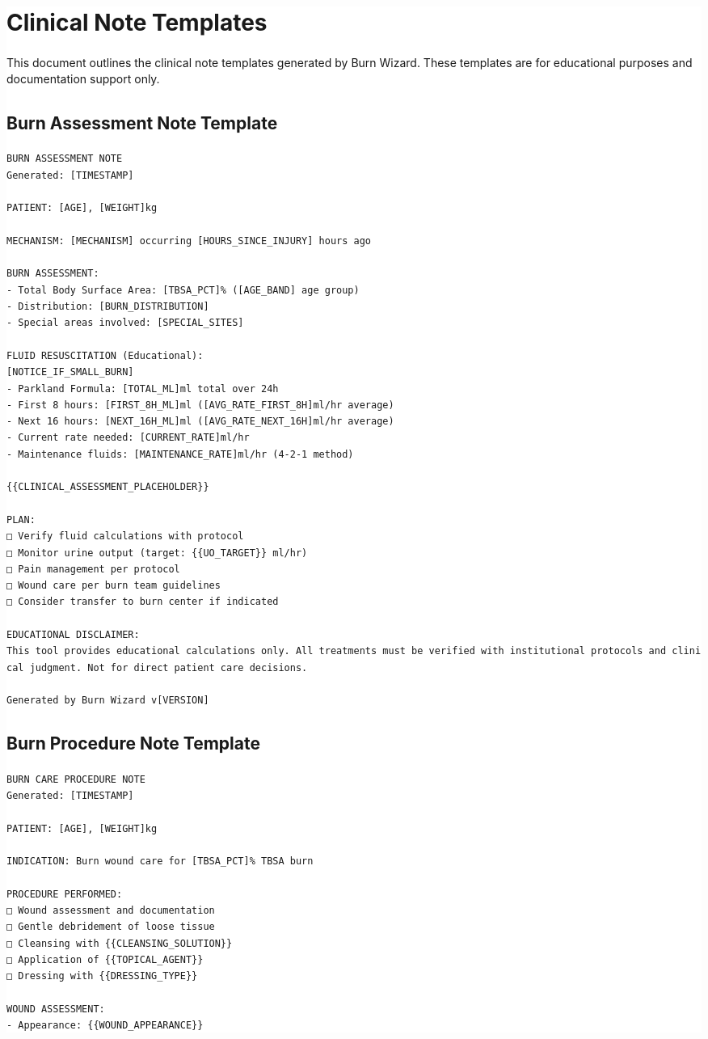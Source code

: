 # Clinical Note Templates

This document outlines the clinical note templates generated by Burn Wizard. These templates are for educational purposes and documentation support only.

## Burn Assessment Note Template

```
BURN ASSESSMENT NOTE
Generated: [TIMESTAMP]

PATIENT: [AGE], [WEIGHT]kg

MECHANISM: [MECHANISM] occurring [HOURS_SINCE_INJURY] hours ago

BURN ASSESSMENT:
- Total Body Surface Area: [TBSA_PCT]% ([AGE_BAND] age group)
- Distribution: [BURN_DISTRIBUTION]
- Special areas involved: [SPECIAL_SITES]

FLUID RESUSCITATION (Educational):
[NOTICE_IF_SMALL_BURN]
- Parkland Formula: [TOTAL_ML]ml total over 24h
- First 8 hours: [FIRST_8H_ML]ml ([AVG_RATE_FIRST_8H]ml/hr average)
- Next 16 hours: [NEXT_16H_ML]ml ([AVG_RATE_NEXT_16H]ml/hr average)
- Current rate needed: [CURRENT_RATE]ml/hr
- Maintenance fluids: [MAINTENANCE_RATE]ml/hr (4-2-1 method)

{{CLINICAL_ASSESSMENT_PLACEHOLDER}}

PLAN:
□ Verify fluid calculations with protocol
□ Monitor urine output (target: {{UO_TARGET}} ml/hr)
□ Pain management per protocol
□ Wound care per burn team guidelines
□ Consider transfer to burn center if indicated

EDUCATIONAL DISCLAIMER:
This tool provides educational calculations only. All treatments must be verified with institutional protocols and clinical judgment. Not for direct patient care decisions.

Generated by Burn Wizard v[VERSION]
```

## Burn Procedure Note Template

```
BURN CARE PROCEDURE NOTE
Generated: [TIMESTAMP]

PATIENT: [AGE], [WEIGHT]kg

INDICATION: Burn wound care for [TBSA_PCT]% TBSA burn

PROCEDURE PERFORMED:
□ Wound assessment and documentation
□ Gentle debridement of loose tissue
□ Cleansing with {{CLEANSING_SOLUTION}}
□ Application of {{TOPICAL_AGENT}}
□ Dressing with {{DRESSING_TYPE}}

WOUND ASSESSMENT:
- Appearance: {{WOUND_APPEARANCE}}
```